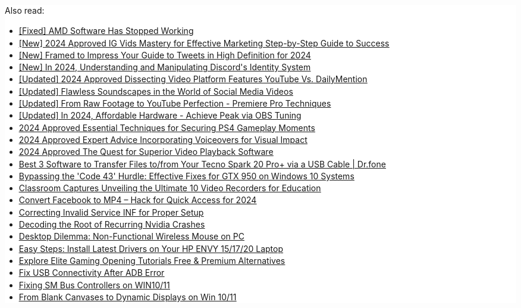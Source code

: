 

<span class="atpl-alsoreadstyle">Also read:</span>
<div><ul>
<li><a href="https://driver-error.techidaily.com/fixed-amd-software-has-stopped-working/"><u>[Fixed] AMD Software Has Stopped Working</u></a></li>
<li><a href="https://instagram-video-files.techidaily.com/new-2024-approved-ig-vids-mastery-for-effective-marketing-step-by-step-guide-to-success/"><u>[New] 2024 Approved  IG Vids Mastery for Effective Marketing  Step-by-Step Guide to Success</u></a></li>
<li><a href="https://twitter-videos.techidaily.com/new-framed-to-impress-your-guide-to-tweets-in-high-definition-for-2024/"><u>[New] Framed to Impress  Your Guide to Tweets in High Definition for 2024</u></a></li>
<li><a href="https://discord-videos.techidaily.com/new-in-2024-understanding-and-manipulating-discords-identity-system/"><u>[New] In 2024, Understanding and Manipulating Discord's Identity System</u></a></li>
<li><a href="https://facebook-video-share.techidaily.com/updated-2024-approved-dissecting-video-platform-features-youtube-vs-dailymention/"><u>[Updated] 2024 Approved  Dissecting Video Platform Features  YouTube Vs. DailyMention</u></a></li>
<li><a href="https://facebook-record-videos.techidaily.com/updated-flawless-soundscapes-in-the-world-of-social-media-videos/"><u>[Updated] Flawless Soundscapes in the World of Social Media Videos</u></a></li>
<li><a href="https://facebook-video-footage.techidaily.com/updated-from-raw-footage-to-youtube-perfection-premiere-pro-techniques/"><u>[Updated] From Raw Footage to YouTube Perfection - Premiere Pro Techniques</u></a></li>
<li><a href="https://remote-screen-capture.techidaily.com/updated-in-2024-affordable-hardware-achieve-peak-via-obs-tuning/"><u>[Updated] In 2024, Affordable Hardware - Achieve Peak via OBS Tuning</u></a></li>
<li><a href="https://screen-activity-recording.techidaily.com/2024-approved-essential-techniques-for-securing-ps4-gameplay-moments/"><u>2024 Approved  Essential Techniques for Securing PS4 Gameplay Moments</u></a></li>
<li><a href="https://screen-mirroring-recording.techidaily.com/2024-approved-expert-advice-incorporating-voiceovers-for-visual-impact/"><u>2024 Approved  Expert Advice  Incorporating Voiceovers for Visual Impact</u></a></li>
<li><a href="https://some-skills.techidaily.com/2024-approved-the-quest-for-superior-video-playback-software/"><u>2024 Approved  The Quest for Superior Video Playback Software</u></a></li>
<li><a href="https://blog-min.techidaily.com/best-3-software-to-transfer-files-tofrom-your-tecno-spark-20-proplus-via-a-usb-cable-drfone-by-drfone-transfer-from-android-transfer-from-android/"><u>Best 3 Software to Transfer Files to/from Your Tecno Spark 20 Pro+ via a USB Cable | Dr.fone</u></a></li>
<li><a href="https://driver-error.techidaily.com/bypassing-the-code-43-hurdle-effective-fixes-for-gtx-950-on-windows-10-systems/"><u>Bypassing the 'Code 43' Hurdle: Effective Fixes for GTX 950 on Windows 10 Systems</u></a></li>
<li><a href="https://screen-activity-recording.techidaily.com/classroom-captures-unveiling-the-ultimate-10-video-recorders-for-education/"><u>Classroom Captures  Unveiling the Ultimate 10 Video Recorders for Education</u></a></li>
<li><a href="https://facebook-videos.techidaily.com/convert-facebook-to-mp4-hack-for-quick-access-for-2024/"><u>Convert Facebook to MP4 – Hack for Quick Access for 2024</u></a></li>
<li><a href="https://driver-error.techidaily.com/correcting-invalid-service-inf-for-proper-setup/"><u>Correcting Invalid Service INF for Proper Setup</u></a></li>
<li><a href="https://driver-error.techidaily.com/decoding-the-root-of-recurring-nvidia-crashes/"><u>Decoding the Root of Recurring Nvidia Crashes</u></a></li>
<li><a href="https://driver-error.techidaily.com/desktop-dilemma-non-functional-wireless-mouse-on-pc/"><u>Desktop Dilemma: Non-Functional Wireless Mouse on PC</u></a></li>
<li><a href="https://driver-error.techidaily.com/easy-steps-install-latest-drivers-on-your-hp-envy-151720-laptop/"><u>Easy Steps: Install Latest Drivers on Your HP ENVY 15/17/20 Laptop</u></a></li>
<li><a href="https://youtube-clips.techidaily.com/explore-elite-gaming-opening-tutorials-free-and-premium-alternatives/"><u>Explore Elite Gaming Opening Tutorials  Free & Premium Alternatives</u></a></li>
<li><a href="https://driver-error.techidaily.com/fix-usb-connectivity-after-adb-error/"><u>Fix USB Connectivity After ADB Error</u></a></li>
<li><a href="https://driver-error.techidaily.com/fixing-sm-bus-controllers-on-win1011/"><u>Fixing SM Bus Controllers on WIN10/11</u></a></li>
<li><a href="https://win11.techidaily.com/from-blank-canvases-to-dynamic-displays-on-win-1011/"><u>From Blank Canvases to Dynamic Displays on Win 10/11</u></a></li>